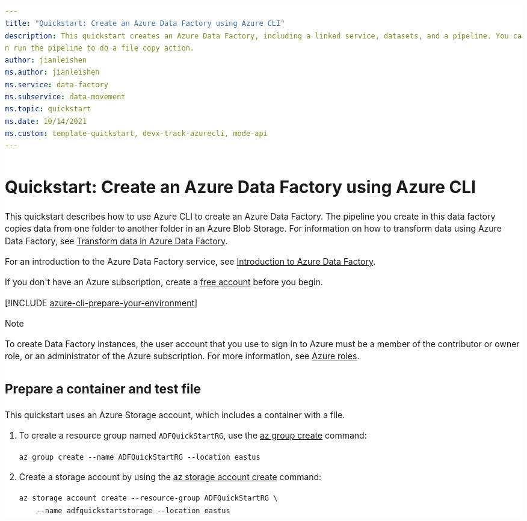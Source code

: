 ```yaml
---
title: "Quickstart: Create an Azure Data Factory using Azure CLI"
description: This quickstart creates an Azure Data Factory, including a linked service, datasets, and a pipeline. You can run the pipeline to do a file copy action.
author: jianleishen
ms.author: jianleishen
ms.service: data-factory
ms.subservice: data-movement
ms.topic: quickstart
ms.date: 10/14/2021
ms.custom: template-quickstart, devx-track-azurecli, mode-api
---
```


# Quickstart: Create an Azure Data Factory using Azure CLI

This quickstart describes how to use Azure CLI to create an Azure Data Factory. The pipeline you create in this data factory copies data from one folder to another folder in an Azure Blob Storage. For information on how to transform data using Azure Data Factory, see [Transform data in Azure Data Factory](transform-data.md).

For an introduction to the Azure Data Factory service, see [Introduction to Azure Data Factory](introduction.md).

If you don't have an Azure subscription, create a [free account](https://azure.microsoft.com/free/) before you begin.

[!INCLUDE [azure-cli-prepare-your-environment](../../includes/azure-cli-prepare-your-environment.md)]

> [!NOTE]
> To create Data Factory instances, the user account that you use to sign in to Azure must be a member of the contributor or owner role, or an administrator of the Azure subscription. For more information, see [Azure roles](quickstart-create-data-factory-powershell.md#azure-roles).

## Prepare a container and test file

This quickstart uses an Azure Storage account, which includes a container with a file.

1. To create a resource group named `ADFQuickStartRG`, use the [az group create](/cli/azure/group#az-group-create) command:

   ```azurecli
   az group create --name ADFQuickStartRG --location eastus
   ```

1. Create a storage account by using the [az storage account create](/cli/azure/storage/container#az-storage-container-create) command:

   ```azurecli
   az storage account create --resource-group ADFQuickStartRG \
       --name adfquickstartstorage --location eastus
   ```
